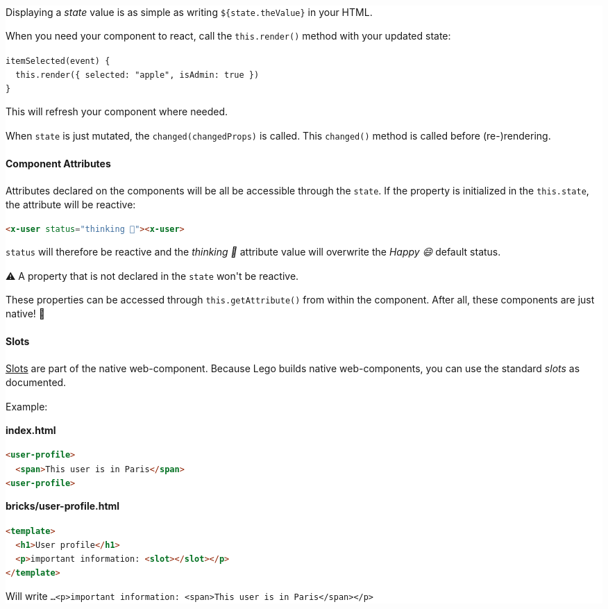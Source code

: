 Displaying a _state_ value is as simple as writing `${state.theValue}` in your HTML.

When you need your component to react, call the `this.render()` method
with your updated state:

```
itemSelected(event) {
  this.render({ selected: "apple", isAdmin: true })
}
```

This will refresh your component where needed.

When `state` is just mutated, the `changed(changedProps)` is called.
This `changed()` method is called before (re-)rendering.


#### Component Attributes

Attributes declared on the components will be all be accessible through the `state`.
If the property is initialized in the `this.state`, the attribute will be reactive:

```html
<x-user status="thinking 🤔"><x-user>
```

`status` will therefore be reactive and the _thinking 🤔_ attribute value will overwrite the _Happy 😄_ default status.

⚠️ A property that is not declared in the `state` won't be reactive.

These properties can be accessed through `this.getAttribute()` from within the component.
After all, these components are just native! 🏡


#### Slots

[Slots](https://developer.mozilla.org/en-US/docs/Web/HTML/Element/slot) are part of the
native web-component.
Because Lego builds native web-components, you can use the standard _slots_ as documented.

Example:

__index.html__
```html
<user-profile>
  <span>This user is in Paris</span>
<user-profile>
```

__bricks/user-profile.html__
```html
<template>
  <h1>User profile</h1>
  <p>important information: <slot></slot></p>
</template>
```

Will write `…<p>important information: <span>This user is in Paris</span></p>`
